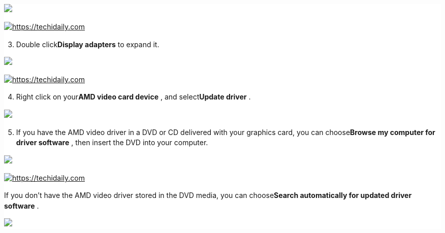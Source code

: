 ![](https://images.drivereasy.com/wp-content/uploads/2018/06/img_5b1f85504ee6f.jpg)






<a href="https://aligracehair.sjv.io/c/5597632/2135409/19272" target="_top" id="2135409">
  <img src="//a.impactradius-go.com/display-ad/19272-2135409" border="0" alt="https://techidaily.com" width="125" height="90"/>
</a>
<img height="0" width="0" src="https://aligracehair.sjv.io/i/5597632/2135409/19272" style="position:absolute;visibility:hidden;" border="0" />





 3) Double click**Display adapters** to expand it.

![](https://images.drivereasy.com/wp-content/uploads/2018/06/img_5b1f857166088.jpg)






<a href="https://aligracehair.sjv.io/c/5597632/2115936/19272" target="_top" id="2115936">
  <img src="//a.impactradius-go.com/display-ad/19272-2115936" border="0" alt="https://techidaily.com" width="468" height="60"/>
</a>
<img height="0" width="0" src="https://aligracehair.sjv.io/i/5597632/2115936/19272" style="position:absolute;visibility:hidden;" border="0" />





 4) Right click on your**AMD video card device** , and select**Update driver** .

![](https://images.drivereasy.com/wp-content/uploads/2018/06/img_5b17a789b323b.png)

 5) If you have the AMD video driver in a DVD or CD delivered with your graphics card, you can choose**Browse my computer for driver software** , then insert the DVD into your computer.

![](https://images.drivereasy.com/wp-content/uploads/2018/06/img_5b1f85aa9e26e.jpg)






<a href="https://aidotcom.pxf.io/c/5597632/2129043/19576" target="_top" id="2129043">
  <img src="//a.impactradius-go.com/display-ad/19576-2129043" border="0" alt="https://techidaily.com" width="728" height="90"/>
</a>
<img height="0" width="0" src="https://aidotcom.pxf.io/i/5597632/2129043/19576" style="position:absolute;visibility:hidden;" border="0" />





 If you don’t have the AMD video driver stored in the DVD media, you can choose**Search automatically for updated driver software** .

![](https://images.drivereasy.com/wp-content/uploads/2018/06/img_5b1f85bdaac43.jpg)
